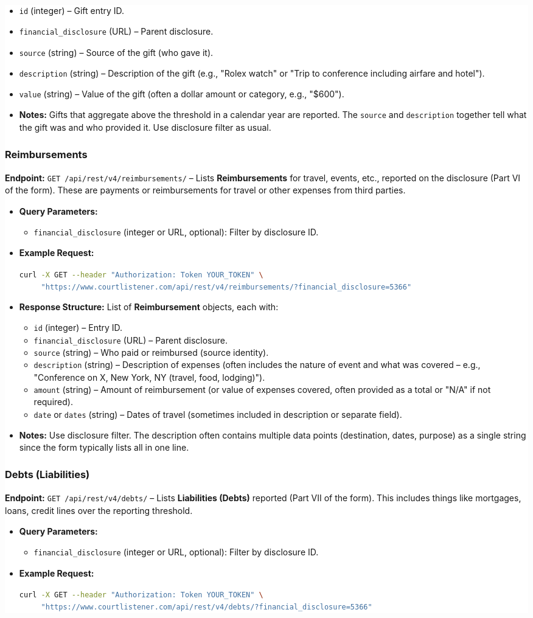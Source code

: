   * `id` (integer) – Gift entry ID.
  * `financial_disclosure` (URL) – Parent disclosure.
  * `source` (string) – Source of the gift (who gave it).
  * `description` (string) – Description of the gift (e.g., "Rolex watch" or "Trip to conference including airfare and hotel").
  * `value` (string) – Value of the gift (often a dollar amount or category, e.g., "$600").

* **Notes:** Gifts that aggregate above the threshold in a calendar year are reported. The `source` and `description` together tell what the gift was and who provided it. Use disclosure filter as usual.

### Reimbursements

**Endpoint:** `GET /api/rest/v4/reimbursements/` – Lists **Reimbursements** for travel, events, etc., reported on the disclosure (Part VI of the form). These are payments or reimbursements for travel or other expenses from third parties.

* **Query Parameters:**

  * `financial_disclosure` (integer or URL, optional): Filter by disclosure ID.

* **Example Request:**

  ```bash
  curl -X GET --header "Authorization: Token YOUR_TOKEN" \
       "https://www.courtlistener.com/api/rest/v4/reimbursements/?financial_disclosure=5366"
  ```

* **Response Structure:** List of **Reimbursement** objects, each with:

  * `id` (integer) – Entry ID.
  * `financial_disclosure` (URL) – Parent disclosure.
  * `source` (string) – Who paid or reimbursed (source identity).
  * `description` (string) – Description of expenses (often includes the nature of event and what was covered – e.g., "Conference on X, New York, NY (travel, food, lodging)").
  * `amount` (string) – Amount of reimbursement (or value of expenses covered, often provided as a total or "N/A" if not required).
  * `date` or `dates` (string) – Dates of travel (sometimes included in description or separate field).

* **Notes:** Use disclosure filter. The description often contains multiple data points (destination, dates, purpose) as a single string since the form typically lists all in one line.

### Debts (Liabilities)

**Endpoint:** `GET /api/rest/v4/debts/` – Lists **Liabilities (Debts)** reported (Part VII of the form). This includes things like mortgages, loans, credit lines over the reporting threshold.

* **Query Parameters:**

  * `financial_disclosure` (integer or URL, optional): Filter by disclosure ID.

* **Example Request:**

  ```bash
  curl -X GET --header "Authorization: Token YOUR_TOKEN" \
       "https://www.courtlistener.com/api/rest/v4/debts/?financial_disclosure=5366"
  ```
